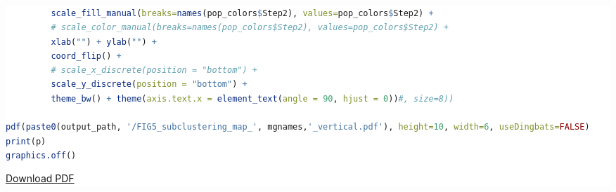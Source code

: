 ``` r
         scale_fill_manual(breaks=names(pop_colors$Step2), values=pop_colors$Step2) +
         # scale_color_manual(breaks=names(pop_colors$Step2), values=pop_colors$Step2) +
         xlab("") + ylab("") +
         coord_flip() + 
         # scale_x_discrete(position = "bottom") + 
         scale_y_discrete(position = "bottom") + 
         theme_bw() + theme(axis.text.x = element_text(angle = 90, hjust = 0))#, size=8)) 

pdf(paste0(output_path, '/FIG5_subclustering_map_', mgnames,'_vertical.pdf'), height=10, width=6, useDingbats=FALSE)
print(p)
graphics.off()
```

<a href="./suppl_files/FIG5_subclustering_map_custom_vertical.pdf">Download
PDF</a>

<p align="center">
